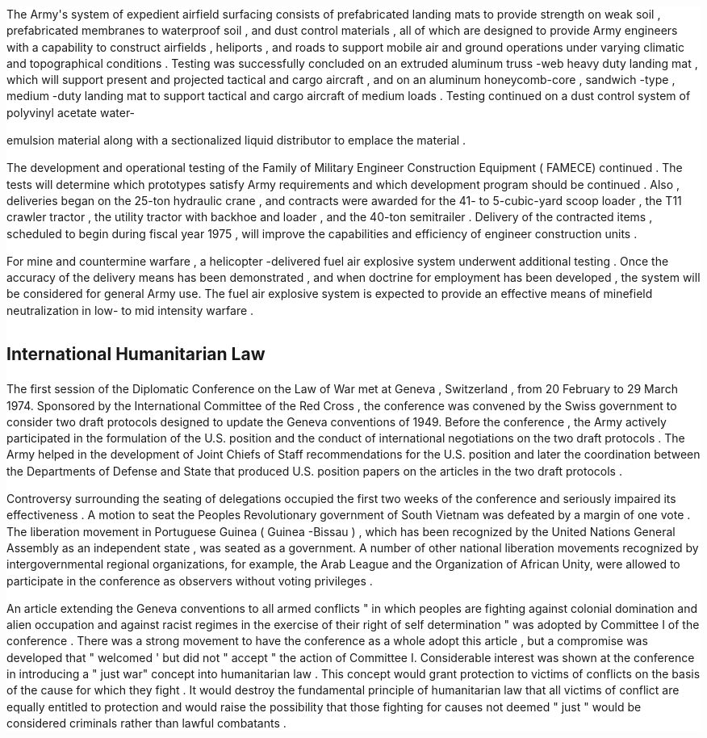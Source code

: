 The Army's system of expedient airfield surfacing consists of prefabricated landing mats to provide strength on weak soil , prefabricated membranes to waterproof soil , and dust control materials , all of which are designed to provide Army engineers with a capability to construct airfields , heliports , and roads to support mobile air and ground operations under varying climatic and topographical conditions . Testing was successfully concluded on an extruded aluminum truss -web heavy duty landing mat , which will support present and projected tactical and cargo aircraft , and on an aluminum honeycomb-core , sandwich -type , medium -duty landing mat to support tactical and cargo aircraft of medium loads . Testing continued on a dust control system of polyvinyl acetate water-



emulsion material along with a sectionalized liquid distributor to emplace the material .

The development and operational testing of the Family of Military Engineer Construction Equipment ( FAMECE) continued . The tests will determine which prototypes satisfy Army requirements and which development program should be continued . Also , deliveries began on the 25-ton hydraulic crane , and contracts were awarded for the 41- to 5-cubic-yard scoop loader , the T11 crawler tractor , the utility tractor with backhoe and loader , and the 40-ton semitrailer . Delivery of the contracted items , scheduled to begin during fiscal year 1975 , will improve the capabilities and efficiency of engineer construction units .

For mine and countermine warfare , a helicopter -delivered fuel air explosive system underwent additional testing . Once the accuracy of the delivery means has been demonstrated , and when doctrine for employment has been developed , the system will be considered for general Army use. The fuel air explosive system is expected to provide an effective means of minefield neutralization in low- to mid intensity warfare .

## International Humanitarian Law

The first session of the Diplomatic Conference on the Law of War met at Geneva , Switzerland , from 20 February to 29 March 1974. Sponsored by the International Committee of the Red Cross , the conference was convened by the Swiss government to consider two draft protocols designed to update the Geneva conventions of 1949. Before the conference , the Army actively participated in the formulation of the U.S. position and the conduct of international negotiations on the two draft protocols . The Army helped in the development of Joint Chiefs of Staff recommendations for the U.S. position and later the coordination between the Departments of Defense and State that produced U.S. position papers on the articles in the two draft protocols .

Controversy surrounding the seating of delegations occupied the first two weeks of the conference and seriously impaired its effectiveness . A motion to seat the Peoples Revolutionary government of South Vietnam was defeated by a margin of one vote . The liberation movement in Portuguese Guinea ( Guinea -Bissau ) , which has been recognized by the United Nations General Assembly as an independent state , was seated as a government. A number of other national liberation movements recognized by intergovernmental regional organizations, for example, the Arab League and the Organization of African Unity, were allowed to participate in the conference as observers without voting privileges .



An article extending the Geneva conventions to all armed conflicts " in which peoples are fighting against colonial domination and alien occupation and against racist regimes in the exercise of their right of self determination " was adopted by Committee I of the conference . There was a strong movement to have the conference as a whole adopt this article , but a compromise was developed that " welcomed ' but did not " accept " the action of Committee I. Considerable interest was shown at the conference in introducing a " just war" concept into humanitarian law . This concept would grant protection to victims of conflicts on the basis of the cause for which they fight . It would destroy the fundamental principle of humanitarian law that all victims of conflict are equally entitled to protection and would raise the possibility that those fighting for causes not deemed " just " would be considered criminals rather than lawful combatants .
